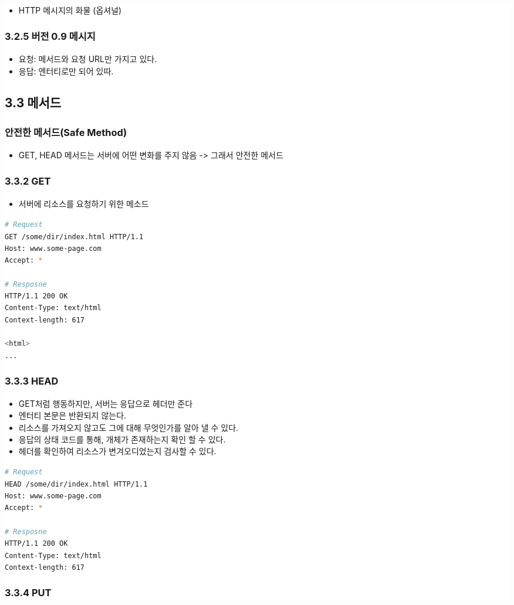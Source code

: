 - HTTP 메시지의 화물 (옵셔널)

### 3.2.5 버전 0.9 메시지

- 요청: 메서드와 요청 URL만 가지고 있다.
- 응답: 엔터티로만 되어 있따.

## 3.3 메서드

### 안전한 메서드(Safe Method)

- GET, HEAD 메서드는 서버에 어떤 변화를 주지 않음 -> 그래서 안전한 메서드

### 3.3.2 GET

- 서버에 리소스를 요청하기 위한 메소드

```sh
# Request
GET /some/dir/index.html HTTP/1.1
Host: www.some-page.com
Accept: *

# Resposne
HTTP/1.1 200 OK
Content-Type: text/html
Context-length: 617

<html>
...
```

### 3.3.3 HEAD

- GET처럼 행동하지만, 서버는 응답으로 헤더만 준다
- 엔터티 본문은 반환되지 않는다.
- 리소스를 가져오지 않고도 그에 대해 무엇인가를 알아 낼 수 있다.
- 응답의 상태 코드를 통해, 개체가 존재하는지 확인 할 수 있다.
- 헤더를 확인하여 리소스가 변겨오디었는지 검사할 수 있다.

```sh
# Request
HEAD /some/dir/index.html HTTP/1.1
Host: www.some-page.com
Accept: *

# Resposne
HTTP/1.1 200 OK
Content-Type: text/html
Context-length: 617
```

### 3.3.4 PUT
